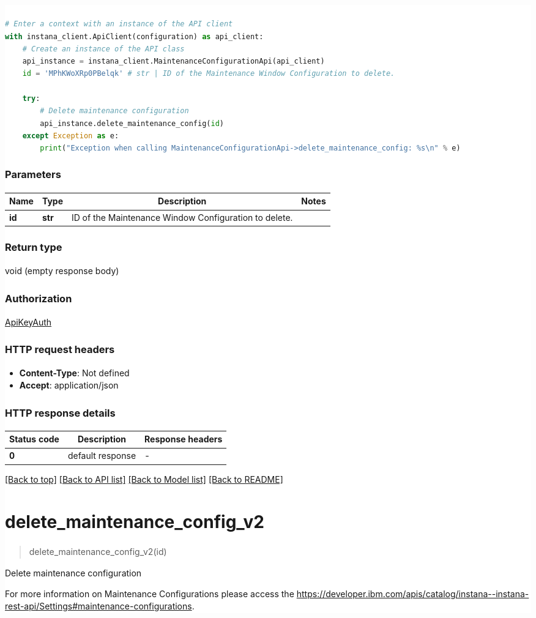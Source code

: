 ```python

# Enter a context with an instance of the API client
with instana_client.ApiClient(configuration) as api_client:
    # Create an instance of the API class
    api_instance = instana_client.MaintenanceConfigurationApi(api_client)
    id = 'MPhKWoXRp0PBelqk' # str | ID of the Maintenance Window Configuration to delete.

    try:
        # Delete maintenance configuration
        api_instance.delete_maintenance_config(id)
    except Exception as e:
        print("Exception when calling MaintenanceConfigurationApi->delete_maintenance_config: %s\n" % e)
```



### Parameters


Name | Type | Description  | Notes
------------- | ------------- | ------------- | -------------
 **id** | **str**| ID of the Maintenance Window Configuration to delete. | 

### Return type

void (empty response body)

### Authorization

[ApiKeyAuth](../README.md#ApiKeyAuth)

### HTTP request headers

 - **Content-Type**: Not defined
 - **Accept**: application/json

### HTTP response details

| Status code | Description | Response headers |
|-------------|-------------|------------------|
**0** | default response |  -  |

[[Back to top]](#) [[Back to API list]](../README.md#documentation-for-api-endpoints) [[Back to Model list]](../README.md#documentation-for-models) [[Back to README]](../README.md)

# **delete_maintenance_config_v2**
> delete_maintenance_config_v2(id)

Delete maintenance configuration


For more information on Maintenance Configurations please access the https://developer.ibm.com/apis/catalog/instana--instana-rest-api/Settings#maintenance-configurations.
